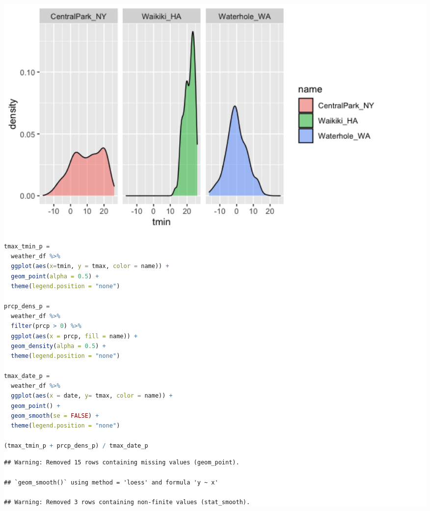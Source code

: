 <img src="viz_part1_files/figure-gfm/unnamed-chunk-13-1.png" width="90%" />

``` r
tmax_tmin_p =
  weather_df %>% 
  ggplot(aes(x=tmin, y = tmax, color = name)) +
  geom_point(alpha = 0.5) +
  theme(legend.position = "none")

prcp_dens_p = 
  weather_df %>% 
  filter(prcp > 0) %>% 
  ggplot(aes(x = prcp, fill = name)) +
  geom_density(alpha = 0.5) +
  theme(legend.position = "none")

tmax_date_p = 
  weather_df %>% 
  ggplot(aes(x = date, y= tmax, color = name)) +
  geom_point() +
  geom_smooth(se = FALSE) +
  theme(legend.position = "none")

(tmax_tmin_p + prcp_dens_p) / tmax_date_p
```

    ## Warning: Removed 15 rows containing missing values (geom_point).

    ## `geom_smooth()` using method = 'loess' and formula 'y ~ x'

    ## Warning: Removed 3 rows containing non-finite values (stat_smooth).
